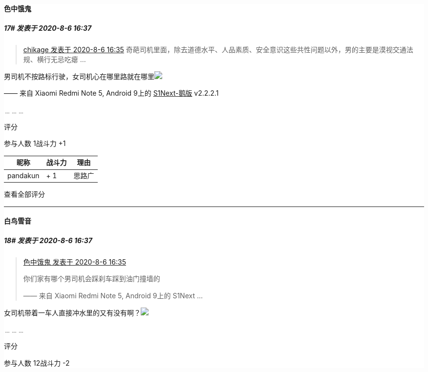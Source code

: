 ####  色中饿鬼  
##### 17#       发表于 2020-8-6 16:37



<blockquote><a href="httphttps://bbs.saraba1st.com/2b/forum.php?mod=redirect&amp;goto=findpost&amp;pid=48337968&amp;ptid=1953426" target="_blank">chikage 发表于 2020-8-6 16:35</a>
奇葩司机里面，除去道德水平、人品素质、安全意识这些共性问题以外，男的主要是漠视交通法规、横行无忌吃瘪 ...</blockquote>
男司机不按路标行驶，女司机心在哪里路就在哪里<img src="https://static.saraba1st.com/image/smiley/face2017/068.png" referrerpolicy="no-referrer">

—— 来自 Xiaomi Redmi Note 5, Android 9上的 [S1Next-鹅版](https://github.com/ykrank/S1-Next/releases) v2.2.2.1



﹍﹍﹍

评分





 参与人数 1战斗力 +1

|昵称|战斗力|理由|
|----|---|---|
| pandakun| + 1|思路广|



查看全部评分






*****

####  白鸟雪音  
##### 18#       发表于 2020-8-6 16:37



<blockquote><a href="httphttps://bbs.saraba1st.com/2b/forum.php?mod=redirect&amp;goto=findpost&amp;pid=48337962&amp;ptid=1953426" target="_blank">色中饿鬼 发表于 2020-8-6 16:35</a>

你们家有哪个男司机会踩刹车踩到油门撞墙的


—— 来自 Xiaomi Redmi Note 5, Android 9上的 S1Next ...</blockquote>
女司机带着一车人直接冲水里的又有没有啊？<img src="https://static.saraba1st.com/image/smiley/face2017/065.png" referrerpolicy="no-referrer">



﹍﹍﹍

评分





 参与人数 12战斗力 -2
